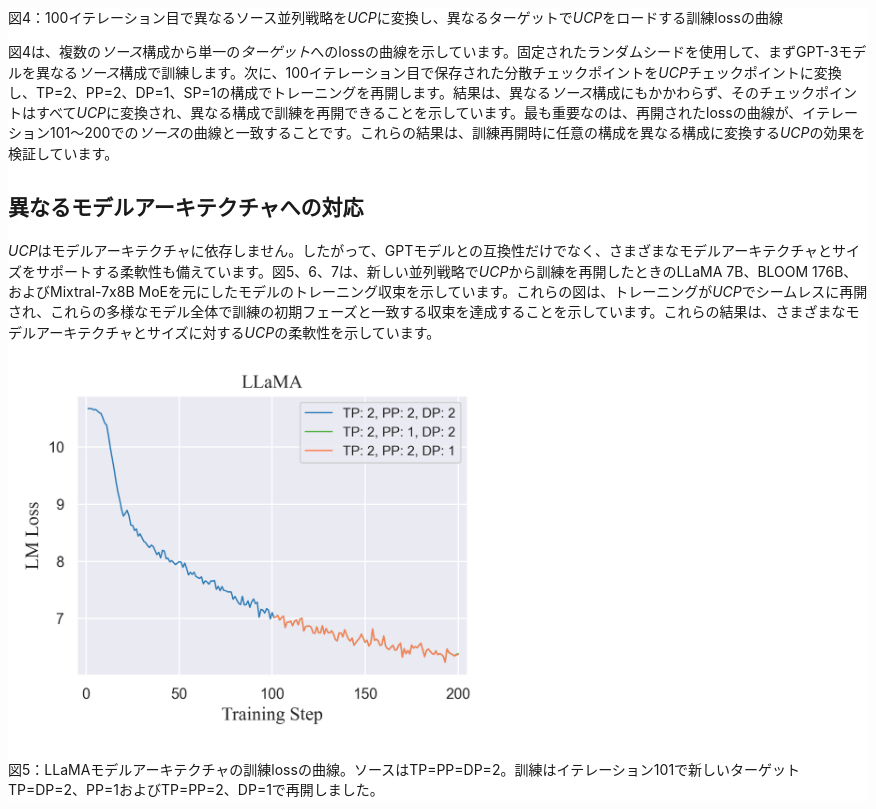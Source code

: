 図4：100イテレーション目で異なるソース並列戦略を*UCP*に変換し、異なるターゲットで*UCP*をロードする訓練lossの曲線

図4は、複数の*ソース*構成から単一の*ターゲット*へのlossの曲線を示しています。固定されたランダムシードを使用して、まずGPT-3モデルを異なる*ソース*構成で訓練します。次に、100イテレーション目で保存された分散チェックポイントを*UCP*チェックポイントに変換し、TP=2、PP=2、DP=1、SP=1の構成でトレーニングを再開します。結果は、異なる*ソース*構成にもかかわらず、そのチェックポイントはすべて*UCP*に変換され、異なる構成で訓練を再開できることを示しています。最も重要なのは、再開されたlossの曲線が、イテレーション101～200での*ソース*の曲線と一致することです。これらの結果は、訓練再開時に任意の構成を異なる構成に変換する*UCP*の効果を検証しています。

## 異なるモデルアーキテクチャへの対応

*UCP*はモデルアーキテクチャに依存しません。したがって、GPTモデルとの互換性だけでなく、さまざまなモデルアーキテクチャとサイズをサポートする柔軟性も備えています。図5、6、7は、新しい並列戦略で*UCP*から訓練を再開したときのLLaMA 7B、BLOOM 176B、およびMixtral-7x8B MoEを元にしたモデルのトレーニング収束を示しています。これらの図は、トレーニングが*UCP*でシームレスに再開され、これらの多様なモデル全体で訓練の初期フェーズと一致する収束を達成することを示しています。これらの結果は、さまざまなモデルアーキテクチャとサイズに対する*UCP*の柔軟性を示しています。

<img src="../media/image6.png" style="width:5in;height:4in" alt="A graph of training step Description automatically generated" />

図5：LLaMAモデルアーキテクチャの訓練lossの曲線。ソースはTP=PP=DP=2。訓練はイテレーション101で新しいターゲットTP=DP=2、PP=1およびTP=PP=2、DP=1で再開しました。
